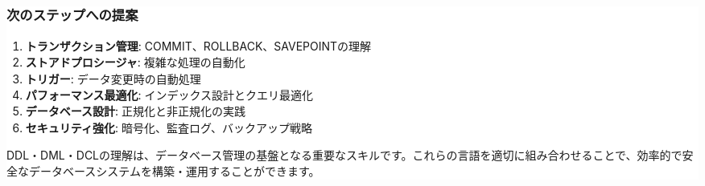 ### 次のステップへの提案
1. **トランザクション管理**: COMMIT、ROLLBACK、SAVEPOINTの理解
2. **ストアドプロシージャ**: 複雑な処理の自動化
3. **トリガー**: データ変更時の自動処理
4. **パフォーマンス最適化**: インデックス設計とクエリ最適化
5. **データベース設計**: 正規化と非正規化の実践
6. **セキュリティ強化**: 暗号化、監査ログ、バックアップ戦略

DDL・DML・DCLの理解は、データベース管理の基盤となる重要なスキルです。これらの言語を適切に組み合わせることで、効率的で安全なデータベースシステムを構築・運用することができます。 
